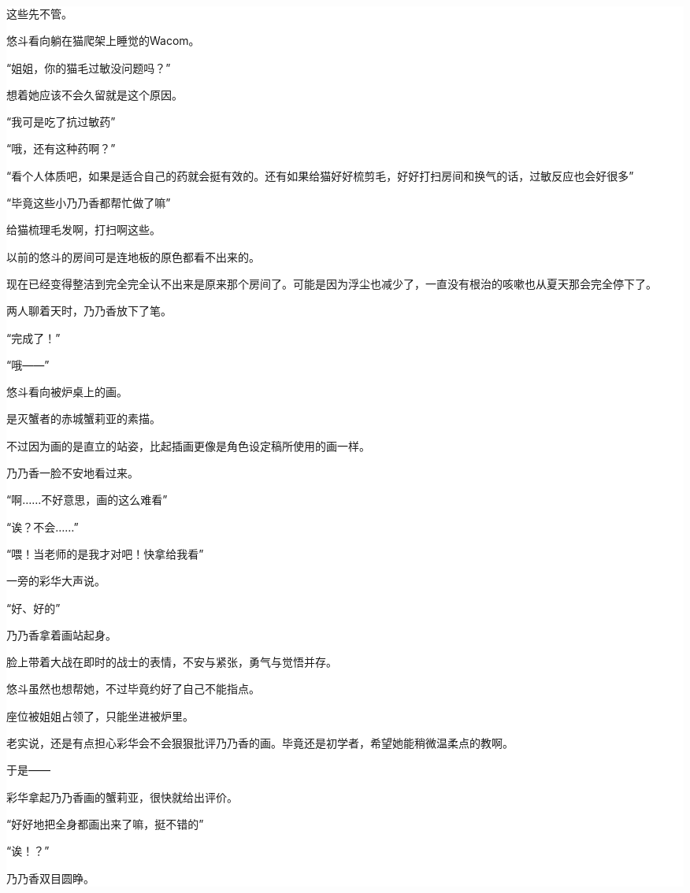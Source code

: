 这些先不管。

悠斗看向躺在猫爬架上睡觉的Wacom。

“姐姐，你的猫毛过敏没问题吗？”

想着她应该不会久留就是这个原因。

“我可是吃了抗过敏药”

“哦，还有这种药啊？”

“看个人体质吧，如果是适合自己的药就会挺有效的。还有如果给猫好好梳剪毛，好好打扫房间和换气的话，过敏反应也会好很多”

“毕竟这些小乃乃香都帮忙做了嘛”

给猫梳理毛发啊，打扫啊这些。

以前的悠斗的房间可是连地板的原色都看不出来的。

现在已经变得整洁到完全完全认不出来是原来那个房间了。可能是因为浮尘也减少了，一直没有根治的咳嗽也从夏天那会完全停下了。

两人聊着天时，乃乃香放下了笔。

“完成了！”

“哦——”

悠斗看向被炉桌上的画。

是灭蟹者的赤城蟹莉亚的素描。

不过因为画的是直立的站姿，比起插画更像是角色设定稿所使用的画一样。

乃乃香一脸不安地看过来。

“啊……不好意思，画的这么难看”

“诶？不会……”

“喂！当老师的是我才对吧！快拿给我看”

一旁的彩华大声说。

“好、好的”

乃乃香拿着画站起身。

脸上带着大战在即时的战士的表情，不安与紧张，勇气与觉悟并存。

悠斗虽然也想帮她，不过毕竟约好了自己不能指点。

座位被姐姐占领了，只能坐进被炉里。

老实说，还是有点担心彩华会不会狠狠批评乃乃香的画。毕竟还是初学者，希望她能稍微温柔点的教啊。

于是——

彩华拿起乃乃香画的蟹莉亚，很快就给出评价。

“好好地把全身都画出来了嘛，挺不错的”

“诶！？”

乃乃香双目圆睁。
